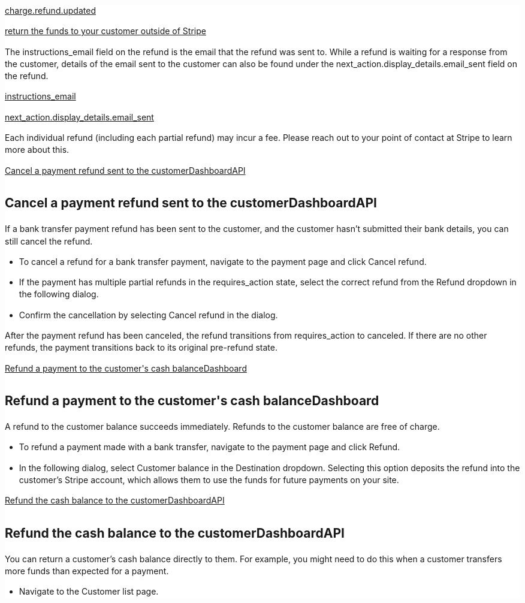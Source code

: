 [charge.refund.updated](/api/events/types#event_types-charge.refund.updated)

[return the funds to your customer outside of Stripe](/refunds#failed-refunds)

The instructions_email field on the refund is the email that the refund was sent to. While a refund is waiting for a response from the customer, details of the email sent to the customer can also be found under the next_action.display_details.email_sent field on the refund.

[instructions_email](/api/refunds/object#refund_object-instructions_email)

[next_action.display_details.email_sent](/api/refunds/object#refund_object-next_action-display_details-email_sent)

Each individual refund (including each partial refund) may incur a fee. Please reach out to your point of contact at Stripe to learn more about this.

[Cancel a payment refund sent to the customerDashboardAPI](#refund-customer-balance-payment-bank-account-cancel)

## Cancel a payment refund sent to the customerDashboardAPI

If a bank transfer payment refund has been sent to the customer, and the customer hasn’t submitted their bank details, you can still cancel the refund.

- To cancel a refund for a bank transfer payment, navigate to the payment page and click Cancel refund.

- If the payment has multiple partial refunds in the requires_action state, select the correct refund from the Refund dropdown in the following dialog.

- Confirm the cancellation by selecting Cancel refund in the dialog.

After the payment refund has been canceled, the refund transitions from requires_action to canceled. If there are no other refunds, the payment transitions back to its original pre-refund state.

[Refund a payment to the customer's cash balanceDashboard](#refund-customer-balance-payment-customer-balance)

## Refund a payment to the customer's cash balanceDashboard

A refund to the customer balance succeeds immediately. Refunds to the customer balance are free of charge.

- To refund a payment made with a bank transfer, navigate to the payment page and click Refund.

- In the following dialog, select Customer balance in the Destination dropdown. Selecting this option deposits the refund into the customer’s Stripe account, which allows them to use the funds for future payments on your site.

[Refund the cash balance to the customerDashboardAPI](#create-return-dashboard)

## Refund the cash balance to the customerDashboardAPI

You can return a customer’s cash balance directly to them. For example, you might need to do this when a customer transfers more funds than expected for a payment.

- Navigate to the Customer list page.
